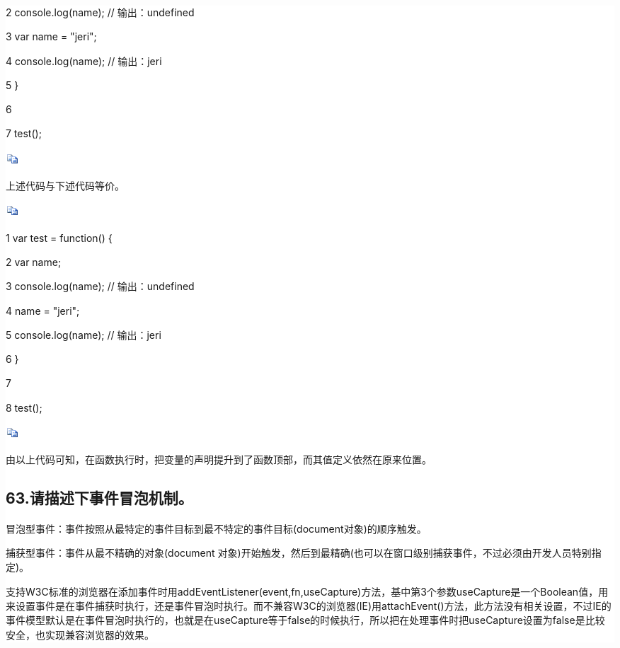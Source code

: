 2 console.log(name); // 输出：undefined

3 var name = "jeri";

4 console.log(name); // 输出：jeri

5 }

6

7 test();

![](media/51e409b11aa51c150090697429a953ed.gif)

上述代码与下述代码等价。

![](media/51e409b11aa51c150090697429a953ed.gif)

1 var test = function() {

2 var name;

3 console.log(name); // 输出：undefined

4 name = "jeri";

5 console.log(name); // 输出：jeri

6 }

7

8 test();

![](media/51e409b11aa51c150090697429a953ed.gif)

由以上代码可知，在函数执行时，把变量的声明提升到了函数顶部，而其值定义依然在原来位置。

63.请描述下事件冒泡机制。
-------------------------

冒泡型事件：事件按照从最特定的事件目标到最不特定的事件目标(document对象)的顺序触发。

捕获型事件：事件从最不精确的对象(document
对象)开始触发，然后到最精确(也可以在窗口级别捕获事件，不过必须由开发人员特别指定)。

支持W3C标准的浏览器在添加事件时用addEventListener(event,fn,useCapture)方法，基中第3个参数useCapture是一个Boolean值，用来设置事件是在事件捕获时执行，还是事件冒泡时执行。而不兼容W3C的浏览器(IE)用attachEvent()方法，此方法没有相关设置，不过IE的事件模型默认是在事件冒泡时执行的，也就是在useCapture等于false的时候执行，所以把在处理事件时把useCapture设置为false是比较安全，也实现兼容浏览器的效果。
